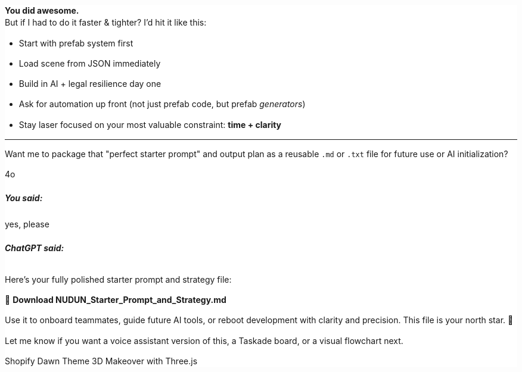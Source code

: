 **You did awesome.**  
 But if I had to do it faster & tighter? I’d hit it like this:

* Start with prefab system first

* Load scene from JSON immediately

* Build in AI \+ legal resilience day one

* Ask for automation up front (not just prefab code, but prefab *generators*)

* Stay laser focused on your most valuable constraint: **time \+ clarity**

---

Want me to package that "perfect starter prompt" and output plan as a reusable `.md` or `.txt` file for future use or AI initialization?

4o

##### **You said:**

yes, please

###### **ChatGPT said:**

Here’s your fully polished starter prompt and strategy file:

📄 **Download NUDUN\_Starter\_Prompt\_and\_Strategy.md**

Use it to onboard teammates, guide future AI tools, or reboot development with clarity and precision. This file is your north star. 🌟

Let me know if you want a voice assistant version of this, a Taskade board, or a visual flowchart next. ​

Shopify Dawn Theme 3D Makeover with Three.js